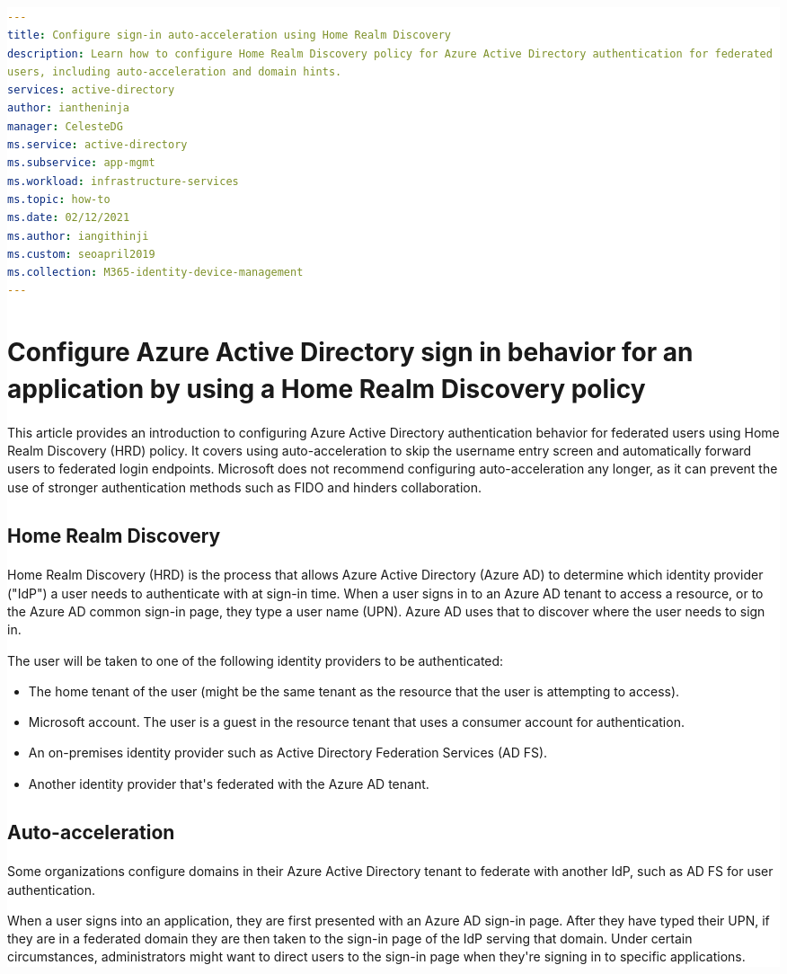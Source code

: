```yaml
---
title: Configure sign-in auto-acceleration using Home Realm Discovery
description: Learn how to configure Home Realm Discovery policy for Azure Active Directory authentication for federated users, including auto-acceleration and domain hints.
services: active-directory
author: iantheninja
manager: CelesteDG
ms.service: active-directory
ms.subservice: app-mgmt
ms.workload: infrastructure-services
ms.topic: how-to
ms.date: 02/12/2021
ms.author: iangithinji
ms.custom: seoapril2019
ms.collection: M365-identity-device-management
---
```


# Configure Azure Active Directory sign in behavior for an application by using a Home Realm Discovery policy

This article provides an introduction to configuring Azure Active Directory authentication behavior for federated users using Home Realm Discovery (HRD) policy.  It covers using auto-acceleration to skip the username entry screen and automatically forward users to federated login endpoints.  Microsoft does not recommend configuring auto-acceleration any longer, as it can prevent the use of stronger authentication methods such as FIDO and hinders collaboration.

## Home Realm Discovery

Home Realm Discovery (HRD) is the process that allows Azure Active Directory (Azure AD) to determine which identity provider ("IdP") a user needs to authenticate with at sign-in time.  When a user signs in to an Azure AD tenant to access a resource, or to the Azure AD common sign-in page, they type a user name (UPN). Azure AD uses that to discover where the user needs to sign in.

The user will be taken to one of the following identity providers to be authenticated:

- The home tenant of the user (might be the same tenant as the resource that the user is attempting to access).

- Microsoft account.  The user is a guest in the resource tenant that uses a consumer account for authentication.

- An on-premises identity provider such as Active Directory Federation Services (AD FS).

- Another identity provider that's federated with the Azure AD tenant.

## Auto-acceleration

Some organizations configure domains in their Azure Active Directory tenant to federate with another IdP, such as AD FS for user authentication.  

When a user signs into an application, they are first presented with an Azure AD sign-in page. After they have typed their UPN, if they are in a federated domain they are then taken to the sign-in page of the IdP serving that domain. Under certain circumstances, administrators might want to direct users to the sign-in page when they're signing in to specific applications.

